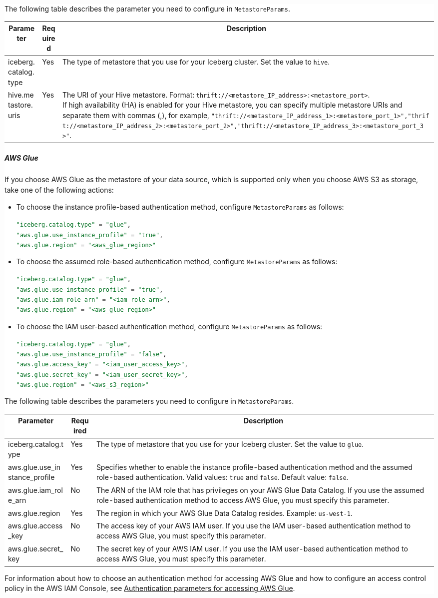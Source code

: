 The following table describes the parameter you need to configure in `MetastoreParams`.

| **Parameter**                       | **Required** | **Description**                                              |
| ----------------------------------- | ------------ | ------------------------------------------------------------ |
| iceberg.catalog.type                | Yes          | The type of metastore that you use for your Iceberg cluster. Set the value to `hive`. |
| hive.metastore.uris                 | Yes          | The URI of your Hive metastore. Format: `thrift://<metastore_IP_address>:<metastore_port>`.<br />If high availability (HA) is enabled for your Hive metastore, you can specify multiple metastore URIs and separate them with commas (,), for example, `"thrift://<metastore_IP_address_1>:<metastore_port_1>","thrift://<metastore_IP_address_2>:<metastore_port_2>","thrift://<metastore_IP_address_3>:<metastore_port_3>"`. |

##### AWS Glue

If you choose AWS Glue as the metastore of your data source, which is supported only when you choose AWS S3 as storage, take one of the following actions:

- To choose the instance profile-based authentication method, configure `MetastoreParams` as follows:

  ```SQL
  "iceberg.catalog.type" = "glue",
  "aws.glue.use_instance_profile" = "true",
  "aws.glue.region" = "<aws_glue_region>"
  ```

- To choose the assumed role-based authentication method, configure `MetastoreParams` as follows:

  ```SQL
  "iceberg.catalog.type" = "glue",
  "aws.glue.use_instance_profile" = "true",
  "aws.glue.iam_role_arn" = "<iam_role_arn>",
  "aws.glue.region" = "<aws_glue_region>"
  ```

- To choose the IAM user-based authentication method, configure `MetastoreParams` as follows:

  ```SQL
  "iceberg.catalog.type" = "glue",
  "aws.glue.use_instance_profile" = "false",
  "aws.glue.access_key" = "<iam_user_access_key>",
  "aws.glue.secret_key" = "<iam_user_secret_key>",
  "aws.glue.region" = "<aws_s3_region>"
  ```

The following table describes the parameters you need to configure in `MetastoreParams`.

| Parameter                     | Required | Description                                                  |
| ----------------------------- | -------- | ------------------------------------------------------------ |
| iceberg.catalog.type          | Yes      | The type of metastore that you use for your Iceberg cluster. Set the value to `glue`. |
| aws.glue.use_instance_profile | Yes      | Specifies whether to enable the instance profile-based authentication method and the assumed role-based authentication. Valid values: `true` and `false`. Default value: `false`. |
| aws.glue.iam_role_arn         | No       | The ARN of the IAM role that has privileges on your AWS Glue Data Catalog. If you use the assumed role-based authentication method to access AWS Glue, you must specify this parameter. |
| aws.glue.region               | Yes      | The region in which your AWS Glue Data Catalog resides. Example: `us-west-1`. |
| aws.glue.access_key           | No       | The access key of your AWS IAM user. If you use the IAM user-based authentication method to access AWS Glue, you must specify this parameter. |
| aws.glue.secret_key           | No       | The secret key of your AWS IAM user. If you use the IAM user-based authentication method to access AWS Glue, you must specify this parameter. |

For information about how to choose an authentication method for accessing AWS Glue and how to configure an access control policy in the AWS IAM Console, see [Authentication parameters for accessing AWS Glue](../integration/authenticate_to_aws#authentication-parameters-for-accessing-aws-glue).
